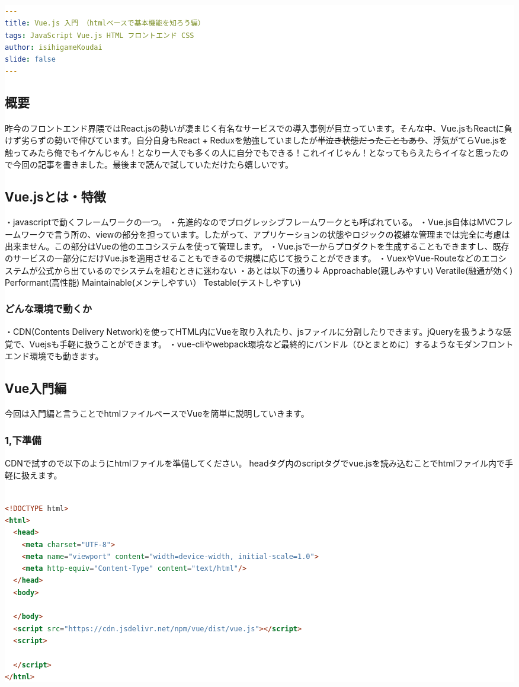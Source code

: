 ```yaml
---
title: Vue.js 入門 （htmlベースで基本機能を知ろう編）
tags: JavaScript Vue.js HTML フロントエンド CSS
author: isihigameKoudai
slide: false
---
```

## 概要
昨今のフロントエンド界隈ではReact.jsの勢いが凄まじく有名なサービスでの導入事例が目立っています。そんな中、Vue.jsもReactに負けず劣らずの勢いで伸びています。自分自身もReact + Reduxを勉強していましたが~~半泣き状態だったこともあり~~、浮気がてらVue.jsを触ってみたら俺でもイケんじゃん！となり一人でも多くの人に自分でもできる！これイイじゃん！となってもらえたらイイなと思ったので今回の記事を書きました。最後まで読んで試していただけたら嬉しいです。

## Vue.jsとは・特徴
・javascriptで動くフレームワークの一つ。
・先進的なのでプログレッシブフレームワークとも呼ばれている。
・Vue.js自体はMVCフレームワークで言う所の、viewの部分を担っています。したがって、アプリケーションの状態やロジックの複雑な管理までは完全に考慮は出来ません。この部分はVueの他のエコシステムを使って管理します。
・Vue.jsで一からプロダクトを生成することもできますし、既存のサービスの一部分にだけVue.jsを適用させることもできるので規模に応じて扱うことができます。
・VuexやVue-Routeなどのエコシステムが公式から出ているのでシステムを組むときに迷わない
・あとは以下の通り↓
Approachable(親しみやすい)
Veratile(融通が効く)
Performant(高性能)
Maintainable(メンテしやすい）
Testable(テストしやすい)

### どんな環境で動くか
・CDN(Contents Delivery Network)を使ってHTML内にVueを取り入れたり、jsファイルに分割したりできます。jQueryを扱うような感覚で、Vuejsも手軽に扱うことができます。
・vue-cliやwebpack環境など最終的にバンドル（ひとまとめに）するようなモダンフロントエンド環境でも動きます。

## Vue入門編
今回は入門編と言うことでhtmlファイルベースでVueを簡単に説明していきます。
### 1,下準備
CDNで試すので以下のようにhtmlファイルを準備してください。
headタグ内のscriptタグでvue.jsを読み込むことでhtmlファイル内で手軽に扱えます。

```html

<!DOCTYPE html>
<html>
  <head>
    <meta charset="UTF-8">
    <meta name="viewport" content="width=device-width, initial-scale=1.0">     
    <meta http-equiv="Content-Type" content="text/html"/>
  </head>
  <body>
  
  </body>
  <script src="https://cdn.jsdelivr.net/npm/vue/dist/vue.js"></script>
  <script>

  </script>
</html>
```
